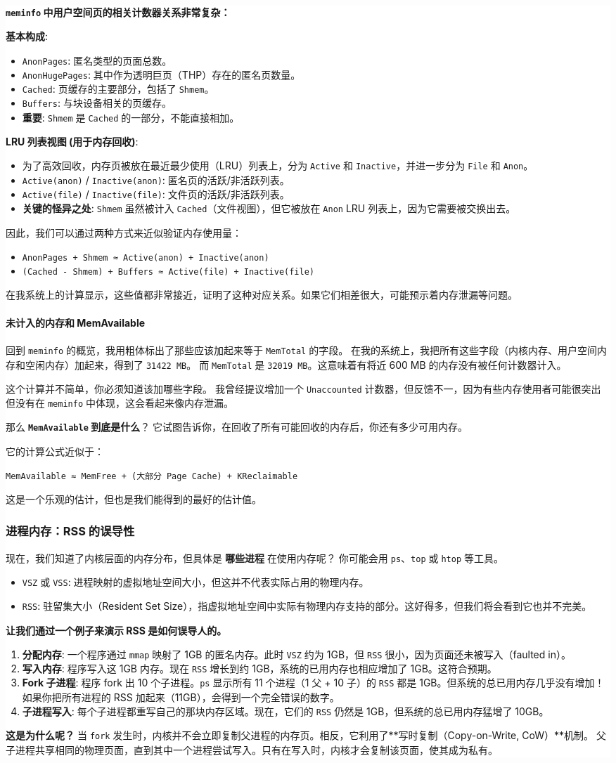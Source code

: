 **`meminfo` 中用户空间页的相关计数器关系非常复杂：**

**基本构成**:

- `AnonPages`: 匿名类型的页面总数。
- `AnonHugePages`: 其中作为透明巨页（THP）存在的匿名页数量。
- `Cached`: 页缓存的主要部分，包括了 `Shmem`。
- `Buffers`: 与块设备相关的页缓存。
- **重要**: `Shmem` 是 `Cached` 的一部分，不能直接相加。

**LRU 列表视图 (用于内存回收)**:

- 为了高效回收，内存页被放在最近最少使用（LRU）列表上，分为 `Active` 和 `Inactive`，并进一步分为 `File` 和 `Anon`。
- `Active(anon)` / `Inactive(anon)`: 匿名页的活跃/非活跃列表。
- `Active(file)` / `Inactive(file)`: 文件页的活跃/非活跃列表。
- **关键的怪异之处**: `Shmem` 虽然被计入 `Cached`（文件视图），但它被放在 `Anon` LRU 列表上，因为它需要被交换出去。

因此，我们可以通过两种方式来近似验证内存使用量：

- `AnonPages + Shmem ≈ Active(anon) + Inactive(anon)`
- `(Cached - Shmem) + Buffers ≈ Active(file) + Inactive(file)`

在我系统上的计算显示，这些值都非常接近，证明了这种对应关系。如果它们相差很大，可能预示着内存泄漏等问题。

#### 未计入的内存和 MemAvailable

回到 `meminfo` 的概览，我用粗体标出了那些应该加起来等于 `MemTotal` 的字段。 在我的系统上，我把所有这些字段（内核内存、用户空间内存和空闲内存）加起来，得到了 `31422 MB`。 而 `MemTotal` 是 `32019 MB`。这意味着有将近 600 MB 的内存没有被任何计数器计入。

这个计算并不简单，你必须知道该加哪些字段。 我曾经提议增加一个 `Unaccounted` 计数器，但反馈不一，因为有些内存使用者可能很突出但没有在 `meminfo` 中体现，这会看起来像内存泄漏。

那么 **`MemAvailable` 到底是什么**？ 它试图告诉你，在回收了所有可能回收的内存后，你还有多少可用内存。

它的计算公式近似于：

```
MemAvailable ≈ MemFree + (大部分 Page Cache) + KReclaimable
```

这是一个乐观的估计，但也是我们能得到的最好的估计值。

### 进程内存：RSS 的误导性

现在，我们知道了内核层面的内存分布，但具体是 **哪些进程** 在使用内存呢？ 你可能会用 `ps`、`top` 或 `htop` 等工具。

- `VSZ` 或 `VSS`: 进程映射的虚拟地址空间大小，但这并不代表实际占用的物理内存。

- `RSS`: 驻留集大小（Resident Set Size），指虚拟地址空间中实际有物理内存支持的部分。这好得多，但我们将会看到它也并不完美。

**让我们通过一个例子来演示 RSS 是如何误导人的。**

1. **分配内存**: 一个程序通过 `mmap` 映射了 1GB 的匿名内存。此时 `VSZ` 约为 1GB，但 `RSS` 很小，因为页面还未被写入（faulted in）。
2. **写入内存**: 程序写入这 1GB 内存。现在 `RSS` 增长到约 1GB，系统的已用内存也相应增加了 1GB。这符合预期。
3. **Fork 子进程**: 程序 fork 出 10 个子进程。`ps` 显示所有 11 个进程（1 父 + 10 子）的 `RSS` 都是 1GB。但系统的总已用内存几乎没有增加！ 如果你把所有进程的 RSS 加起来（11GB），会得到一个完全错误的数字。
4. **子进程写入**: 每个子进程都重写自己的那块内存区域。现在，它们的 `RSS` 仍然是 1GB，但系统的总已用内存猛增了 10GB。

**这是为什么呢？** 当 `fork` 发生时，内核并不会立即复制父进程的内存页。相反，它利用了**写时复制（Copy-on-Write, CoW）**机制。 父子进程共享相同的物理页面，直到其中一个进程尝试写入。只有在写入时，内核才会复制该页面，使其成为私有。
